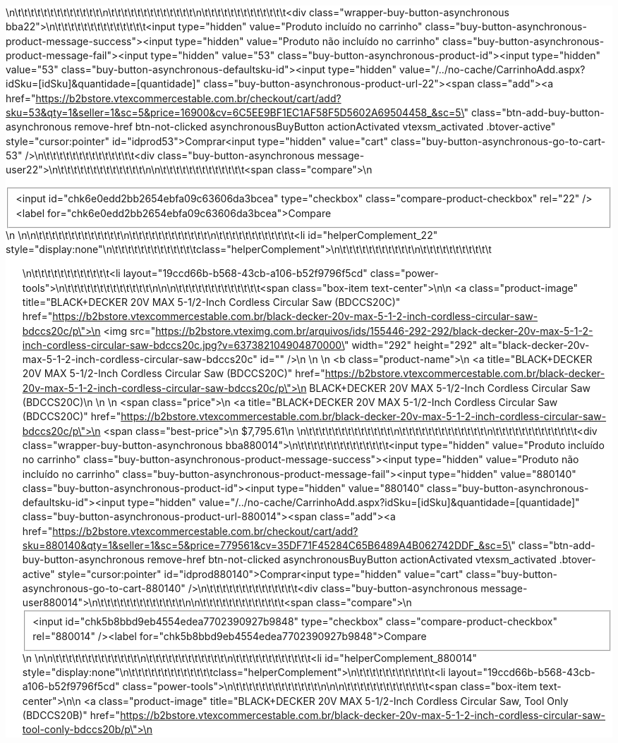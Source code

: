 </span>\n\t\t\t\t\t\t\t\t\t\t\t\t\t</a>\n\t\t\t\t\t\t\t\t\t\t\t\t\t</span>\n\t\t\t\t\t\t\t\t\t\t\t\t\t<div class=\"wrapper-buy-button-asynchronous bba22\">\n\t\t\t\t\t\t\t\t\t\t\t\t\t\t<input type=\"hidden\" value=\"Produto incluído no carrinho\" class=\"buy-button-asynchronous-product-message-success\"><input type=\"hidden\" value=\"Produto não incluído no carrinho\" class=\"buy-button-asynchronous-product-message-fail\"><input type=\"hidden\" value=\"53\" class=\"buy-button-asynchronous-product-id\"><input type=\"hidden\" value=\"53\" class=\"buy-button-asynchronous-defaultsku-id\"><input type=\"hidden\" value=\"/../no-cache/CarrinhoAdd.aspx?idSku=[idSku]&quantidade=[quantidade]\" class=\"buy-button-asynchronous-product-url-22\"><span class=\"add\"><a href=\"https://b2bstore.vtexcommercestable.com.br/checkout/cart/add?sku=53&qty=1&seller=1&sc=5&price=16900&cv=6C5EE9BF1EC1AF58F5D5602A69504458_&sc=5\" class=\"btn-add-buy-button-asynchronous remove-href btn-not-clicked asynchronousBuyButton actionActivated vtexsm_activated .btover-active\" style=\"cursor:pointer\" id=\"idprod53\">Comprar</a></span><input type=\"hidden\" value=\"cart\" class=\"buy-button-asynchronous-go-to-cart-53\" />\n\t\t\t\t\t\t\t\t\t\t\t\t\t\t<div class=\"buy-button-asynchronous message-user22\"></div>\n\t\t\t\t\t\t\t\t\t\t\t\t\t</div>\n\n\t\t\t\t\t\t\t\t\t\t\t\t\t<span class=\"compare\">\n        <fieldset><input id=\"chk6e0edd2bb2654ebfa09c63606da3bcea\" type=\"checkbox\" class=\"compare-product-checkbox\" rel=\"22\" /><label for=\"chk6e0edd2bb2654ebfa09c63606da3bcea\">Compare</label></fieldset>\n    </span>\n\n\t\t\t\t\t\t\t\t\t\t\t\t\t</span>\n\t\t\t\t\t\t\t\t\t\t\t\t</li>\n\t\t\t\t\t\t\t\t\t\t\t\t<li id=\"helperComplement_22\" style=\"display:none\"\n\t\t\t\t\t\t\t\t\t\t\t\t\tclass=\"helperComplement\"></li>\n\t\t\t\t\t\t\t\t\t\t\t</ul>\n\t\t\t\t\t\t\t\t\t\t\t<ul>\n\t\t\t\t\t\t\t\t\t\t\t\t<li layout=\"19ccd66b-b568-43cb-a106-b52f9796f5cd\" class=\"power-tools\">\n\t\t\t\t\t\t\t\t\t\t\t\t\t\n\n\n\t\t\t\t\t\t\t\t\t\t\t\t\t<span class=\"box-item text-center\">\n\n    <a class=\"product-image\" title=\"BLACK+DECKER 20V MAX 5-1/2-Inch Cordless Circular Saw (BDCCS20C)\" href=\"https://b2bstore.vtexcommercestable.com.br/black-decker-20v-max-5-1-2-inch-cordless-circular-saw-bdccs20c/p\">\n        <img src=\"https://b2bstore.vteximg.com.br/arquivos/ids/155446-292-292/black-decker-20v-max-5-1-2-inch-cordless-circular-saw-bdccs20c.jpg?v=637382104904870000\" width=\"292\" height=\"292\" alt=\"black-decker-20v-max-5-1-2-inch-cordless-circular-saw-bdccs20c\" id=\"\" />\n    </a>\n    \n    <b class=\"product-name\">\n        <a title=\"BLACK+DECKER 20V MAX 5-1/2-Inch Cordless Circular Saw (BDCCS20C)\" href=\"https://b2bstore.vtexcommercestable.com.br/black-decker-20v-max-5-1-2-inch-cordless-circular-saw-bdccs20c/p\">\n            BLACK+DECKER 20V MAX 5-1/2-Inch Cordless Circular Saw (BDCCS20C)\n        </a>\n    </strong>\n            <span class=\"price\">\n            <a title=\"BLACK+DECKER 20V MAX 5-1/2-Inch Cordless Circular Saw (BDCCS20C)\" href=\"https://b2bstore.vtexcommercestable.com.br/black-decker-20v-max-5-1-2-inch-cordless-circular-saw-bdccs20c/p\">\n                                    <span class=\"best-price\">\n                        $7,795.61\n                    </span>\n\t\t\t\t\t\t\t\t\t\t\t\t\t</a>\n\t\t\t\t\t\t\t\t\t\t\t\t\t</span>\n\t\t\t\t\t\t\t\t\t\t\t\t\t<div class=\"wrapper-buy-button-asynchronous bba880014\">\n\t\t\t\t\t\t\t\t\t\t\t\t\t\t<input type=\"hidden\" value=\"Produto incluído no carrinho\" class=\"buy-button-asynchronous-product-message-success\"><input type=\"hidden\" value=\"Produto não incluído no carrinho\" class=\"buy-button-asynchronous-product-message-fail\"><input type=\"hidden\" value=\"880140\" class=\"buy-button-asynchronous-product-id\"><input type=\"hidden\" value=\"880140\" class=\"buy-button-asynchronous-defaultsku-id\"><input type=\"hidden\" value=\"/../no-cache/CarrinhoAdd.aspx?idSku=[idSku]&quantidade=[quantidade]\" class=\"buy-button-asynchronous-product-url-880014\"><span class=\"add\"><a href=\"https://b2bstore.vtexcommercestable.com.br/checkout/cart/add?sku=880140&qty=1&seller=1&sc=5&price=779561&cv=35DF71F45284C65B6489A4B062742DDF_&sc=5\" class=\"btn-add-buy-button-asynchronous remove-href btn-not-clicked asynchronousBuyButton actionActivated vtexsm_activated .btover-active\" style=\"cursor:pointer\" id=\"idprod880140\">Comprar</a></span><input type=\"hidden\" value=\"cart\" class=\"buy-button-asynchronous-go-to-cart-880140\" />\n\t\t\t\t\t\t\t\t\t\t\t\t\t\t<div class=\"buy-button-asynchronous message-user880014\"></div>\n\t\t\t\t\t\t\t\t\t\t\t\t\t</div>\n\n\t\t\t\t\t\t\t\t\t\t\t\t\t<span class=\"compare\">\n        <fieldset><input id=\"chk5b8bbd9eb4554edea7702390927b9848\" type=\"checkbox\" class=\"compare-product-checkbox\" rel=\"880014\" /><label for=\"chk5b8bbd9eb4554edea7702390927b9848\">Compare</label></fieldset>\n    </span>\n\n\t\t\t\t\t\t\t\t\t\t\t\t\t</span>\n\t\t\t\t\t\t\t\t\t\t\t\t</li>\n\t\t\t\t\t\t\t\t\t\t\t\t<li id=\"helperComplement_880014\" style=\"display:none\"\n\t\t\t\t\t\t\t\t\t\t\t\t\tclass=\"helperComplement\"></li>\n\t\t\t\t\t\t\t\t\t\t\t\t<li layout=\"19ccd66b-b568-43cb-a106-b52f9796f5cd\" class=\"power-tools\">\n\t\t\t\t\t\t\t\t\t\t\t\t\t\n\n\n\t\t\t\t\t\t\t\t\t\t\t\t\t<span class=\"box-item text-center\">\n\n    <a class=\"product-image\" title=\"BLACK+DECKER 20V MAX 5-1/2-Inch Cordless Circular Saw, Tool Only (BDCCS20B)\" href=\"https://b2bstore.vtexcommercestable.com.br/black-decker-20v-max-5-1-2-inch-cordless-circular-saw-tool-conly-bdccs20b/p\">\n